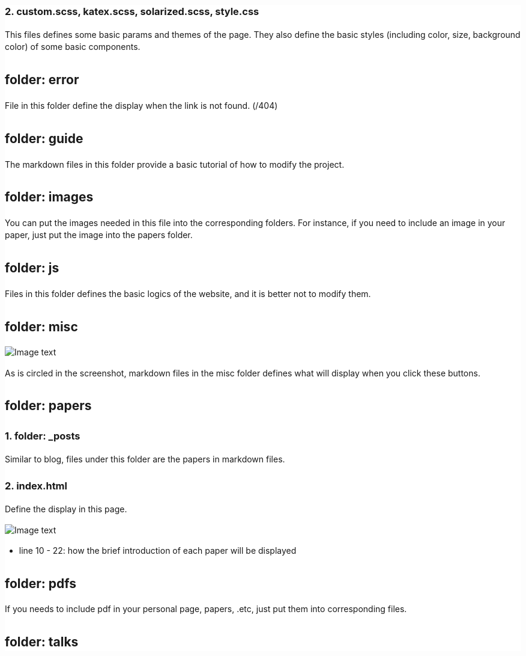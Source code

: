 ### 2. custom.scss, katex.scss, solarized.scss, style.css

This files defines some basic params and themes of the page. They also define the basic styles (including color, size, background color) of some basic components.

## folder: error

File in this folder define the display when the link is not found. (/404)

## folder: guide

The markdown files in this folder provide a basic tutorial of how to modify the project.

## folder: images

You can put the images needed in this file into the corresponding folders. For instance, if you need to include an image in your paper, just put the image into the papers folder.

## folder: js

Files in this folder defines the basic logics of the website, and it is better not to modify them.

## folder: misc

![Image text](https://github.com/Euphemia111/HAMI/blob/main/img_folder/misc.png)

As is circled in the screenshot, markdown files in the misc folder defines what will display when you click these buttons.

## folder: papers

### 1. folder: _posts

Similar to blog, files under this folder are the papers in markdown files. 

### 2. index.html

Define the display in this page.

![Image text](https://github.com/Euphemia111/HAMI/blob/main/img_folder/2index.png)

- line 10 - 22: how the brief introduction of each paper will be displayed

## folder: pdfs

If you needs to include pdf in your personal page, papers, .etc, just put them into corresponding files.

## folder: talks
